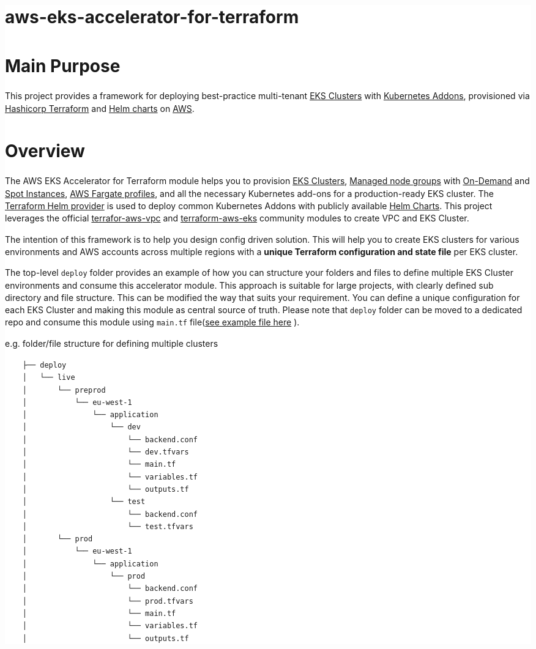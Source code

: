 # aws-eks-accelerator-for-terraform

# Main Purpose
This project provides a framework for deploying best-practice multi-tenant [EKS Clusters](https://aws.amazon.com/eks) with [Kubernetes Addons](https://kubernetes.io/docs/concepts/cluster-administration/addons/), provisioned via [Hashicorp Terraform](https://www.terraform.io/) and [Helm charts](https://helm.sh/) on [AWS](https://aws.amazon.com/).

# Overview
The AWS EKS Accelerator for Terraform module helps you to provision [EKS Clusters](https://aws.amazon.com/eks), [Managed node groups](https://docs.aws.amazon.com/eks/latest/userguide/managed-node-groups.html) with [On-Demand](https://docs.aws.amazon.com/AWSEC2/latest/UserGuide/ec2-on-demand-instances.html) and [Spot Instances](https://docs.aws.amazon.com/AWSEC2/latest/UserGuide/using-spot-instances.html), [AWS Fargate profiles](https://docs.aws.amazon.com/eks/latest/userguide/fargate-profile.html), and all the necessary Kubernetes add-ons for a production-ready EKS cluster. The [Terraform Helm provider](https://github.com/hashicorp/terraform-provider-helm) is used to deploy common Kubernetes Addons with publicly available [Helm Charts](https://artifacthub.io/). 
This project leverages the official [terrafor-aws-vpc](https://github.com/terraform-aws-modules/terraform-aws-vpc) and [terraform-aws-eks](https://github.com/terraform-aws-modules/terraform-aws-eks) community modules to create VPC and EKS Cluster.

The intention of this framework is to help you design config driven solution. This will help you to create EKS clusters for various environments and AWS accounts across multiple regions with a **unique Terraform configuration and state file** per EKS cluster.  

The top-level `deploy` folder provides an example of how you can structure your folders and files to define multiple EKS Cluster environments and consume this accelerator module. This approach is suitable for large projects, with clearly defined sub directory and file structure.
This can be modified the way that suits your requirement. You can define a unique configuration for each EKS Cluster and making this module as central source of truth. Please note that `deploy` folder can be moved to a dedicated repo and consume this module using `main.tf` file([see example file here](deploy/live/preprod/eu-west-1/application/dev/dev.tfvars) ).

        
e.g. folder/file structure for defining multiple clusters

        ├── deploy
        │   └── live
        │       └── preprod                      
        │           └── eu-west-1                    
        │               └── application               
        │                   └── dev       
        │                       └── backend.conf              
        │                       └── dev.tfvars       
        │                       └── main.tf       
        │                       └── variables.tf    
        │                       └── outputs.tf         
        │                   └── test    
        │                       └── backend.conf              
        │                       └── test.tfvars    
        │       └── prod                      
        │           └── eu-west-1                    
        │               └── application               
        │                   └── prod       
        │                       └── backend.conf              
        │                       └── prod.tfvars       
        │                       └── main.tf       
        │                       └── variables.tf    
        │                       └── outputs.tf        

